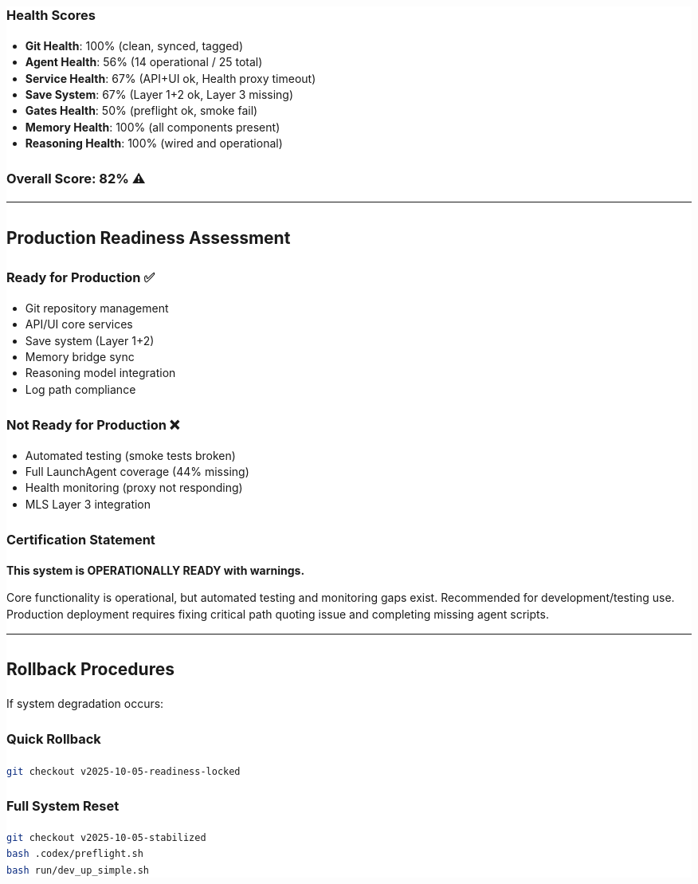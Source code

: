 ### Health Scores
- **Git Health**: 100% (clean, synced, tagged)
- **Agent Health**: 56% (14 operational / 25 total)
- **Service Health**: 67% (API+UI ok, Health proxy timeout)
- **Save System**: 67% (Layer 1+2 ok, Layer 3 missing)
- **Gates Health**: 50% (preflight ok, smoke fail)
- **Memory Health**: 100% (all components present)
- **Reasoning Health**: 100% (wired and operational)

### Overall Score: 82% ⚠️

---

## Production Readiness Assessment

### Ready for Production ✅
- Git repository management
- API/UI core services
- Save system (Layer 1+2)
- Memory bridge sync
- Reasoning model integration
- Log path compliance

### Not Ready for Production ❌
- Automated testing (smoke tests broken)
- Full LaunchAgent coverage (44% missing)
- Health monitoring (proxy not responding)
- MLS Layer 3 integration

### Certification Statement
**This system is OPERATIONALLY READY with warnings.**

Core functionality is operational, but automated testing and monitoring gaps exist.
Recommended for development/testing use. Production deployment requires fixing critical path quoting issue and completing missing agent scripts.

---

## Rollback Procedures

If system degradation occurs:

### Quick Rollback
```bash
git checkout v2025-10-05-readiness-locked
```

### Full System Reset
```bash
git checkout v2025-10-05-stabilized
bash .codex/preflight.sh
bash run/dev_up_simple.sh
```
